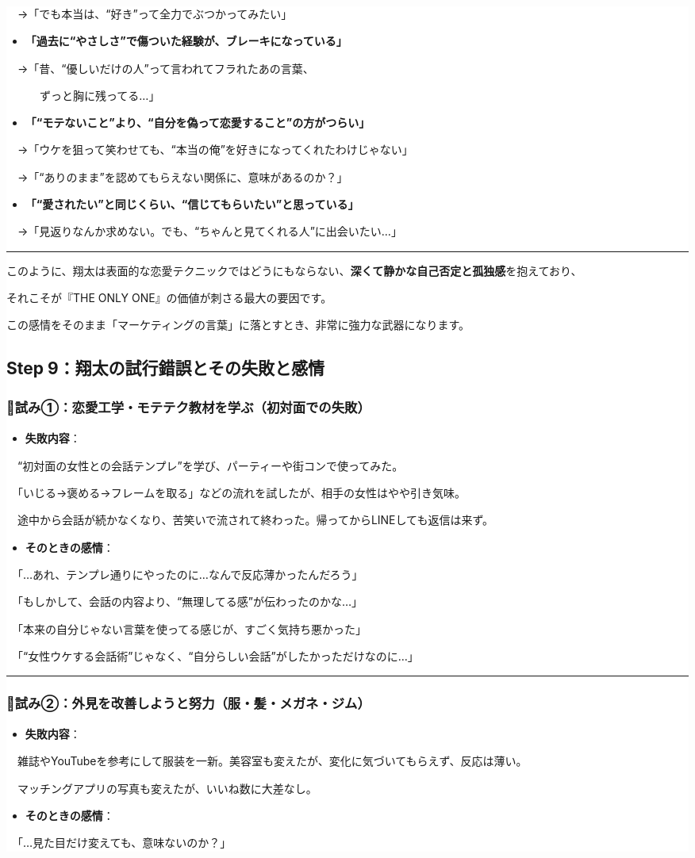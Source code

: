 　→「でも本当は、“好き”って全力でぶつかってみたい」

- **「過去に“やさしさ”で傷ついた経験が、ブレーキになっている」**  

　→「昔、“優しいだけの人”って言われてフラれたあの言葉、  

　　　ずっと胸に残ってる…」

- **「“モテないこと”より、“自分を偽って恋愛すること”の方がつらい」**  

　→「ウケを狙って笑わせても、“本当の俺”を好きになってくれたわけじゃない」  

　→「“ありのまま”を認めてもらえない関係に、意味があるのか？」

- **「“愛されたい”と同じくらい、“信じてもらいたい”と思っている」**  

　→「見返りなんか求めない。でも、“ちゃんと見てくれる人”に出会いたい…」

---

このように、翔太は表面的な恋愛テクニックではどうにもならない、**深くて静かな自己否定と孤独感**を抱えており、  

それこそが『THE ONLY ONE』の価値が刺さる最大の要因です。

この感情をそのまま「マーケティングの言葉」に落とすとき、非常に強力な武器になります。

## Step 9：翔太の試行錯誤とその失敗と感情

### 📌試み①：恋愛工学・モテテク教材を学ぶ（初対面での失敗）  

- **失敗内容**：  

　“初対面の女性との会話テンプレ”を学び、パーティーや街コンで使ってみた。  

　「いじる→褒める→フレームを取る」などの流れを試したが、相手の女性はやや引き気味。  

　途中から会話が続かなくなり、苦笑いで流されて終わった。帰ってからLINEしても返信は来ず。

- **そのときの感情**：  

　「…あれ、テンプレ通りにやったのに…なんで反応薄かったんだろう」  

　「もしかして、会話の内容より、“無理してる感”が伝わったのかな…」  

　「本来の自分じゃない言葉を使ってる感じが、すごく気持ち悪かった」  

　「“女性ウケする会話術”じゃなく、“自分らしい会話”がしたかっただけなのに…」

---

### 📌試み②：外見を改善しようと努力（服・髪・メガネ・ジム）  

- **失敗内容**：  

　雑誌やYouTubeを参考にして服装を一新。美容室も変えたが、変化に気づいてもらえず、反応は薄い。  

　マッチングアプリの写真も変えたが、いいね数に大差なし。

- **そのときの感情**：  

　「…見た目だけ変えても、意味ないのか？」  
